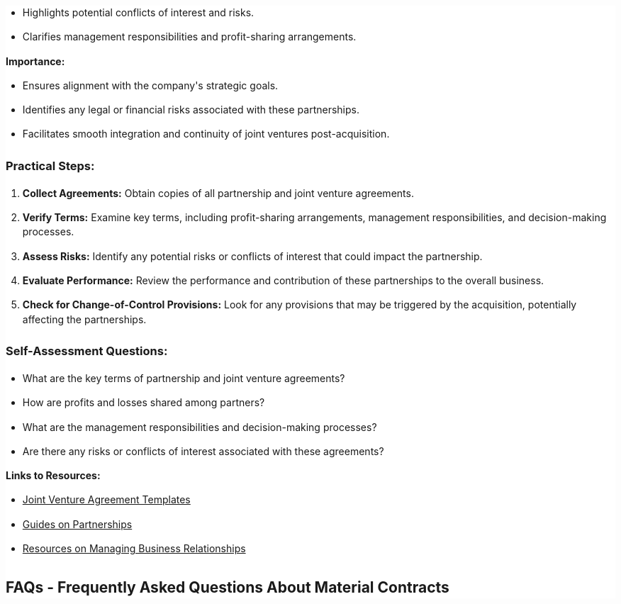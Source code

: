 - Highlights potential conflicts of interest and risks.

- Clarifies management responsibilities and profit-sharing arrangements.

**Importance:**

- Ensures alignment with the company's strategic goals.

- Identifies any legal or financial risks associated with these partnerships.

- Facilitates smooth integration and continuity of joint ventures post-acquisition.

### Practical Steps:

1. **Collect Agreements:** Obtain copies of all partnership and joint venture agreements.

2. **Verify Terms:** Examine key terms, including profit-sharing arrangements, management responsibilities, and decision-making processes.

3. **Assess Risks:** Identify any potential risks or conflicts of interest that could impact the partnership.

4. **Evaluate Performance:** Review the performance and contribution of these partnerships to the overall business.

5. **Check for Change-of-Control Provisions:** Look for any provisions that may be triggered by the acquisition, potentially affecting the partnerships.

### Self-Assessment Questions:

- What are the key terms of partnership and joint venture agreements?

- How are profits and losses shared among partners?

- What are the management responsibilities and decision-making processes?

- Are there any risks or conflicts of interest associated with these agreements?
<a id="faqs"> 

**Links to Resources:**

- [Joint Venture Agreement Templates](https://www.legaltemplates.net/)

- [Guides on Partnerships](https://www.entrepreneur.com/)

- [Resources on Managing Business Relationships](https://www.business.com/)

## FAQs - Frequently Asked Questions About Material Contracts

<center>